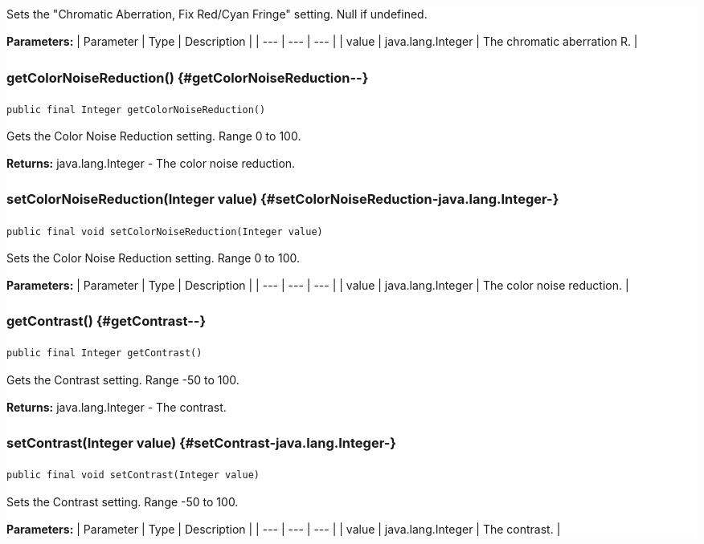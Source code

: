 
Sets the "Chromatic Aberration, Fix Red/Cyan Fringe" setting. Null if undefined.

**Parameters:**
| Parameter | Type | Description |
| --- | --- | --- |
| value | java.lang.Integer | The chromatic aberration R. |

### getColorNoiseReduction() {#getColorNoiseReduction--}
```
public final Integer getColorNoiseReduction()
```


Gets the Color Noise Reduction setting. Range 0 to 100.

**Returns:**
java.lang.Integer - The color noise reduction.
### setColorNoiseReduction(Integer value) {#setColorNoiseReduction-java.lang.Integer-}
```
public final void setColorNoiseReduction(Integer value)
```


Sets the Color Noise Reduction setting. Range 0 to 100.

**Parameters:**
| Parameter | Type | Description |
| --- | --- | --- |
| value | java.lang.Integer | The color noise reduction. |

### getContrast() {#getContrast--}
```
public final Integer getContrast()
```


Gets the Contrast setting. Range -50 to 100.

**Returns:**
java.lang.Integer - The contrast.
### setContrast(Integer value) {#setContrast-java.lang.Integer-}
```
public final void setContrast(Integer value)
```


Sets the Contrast setting. Range -50 to 100.

**Parameters:**
| Parameter | Type | Description |
| --- | --- | --- |
| value | java.lang.Integer | The contrast. |
